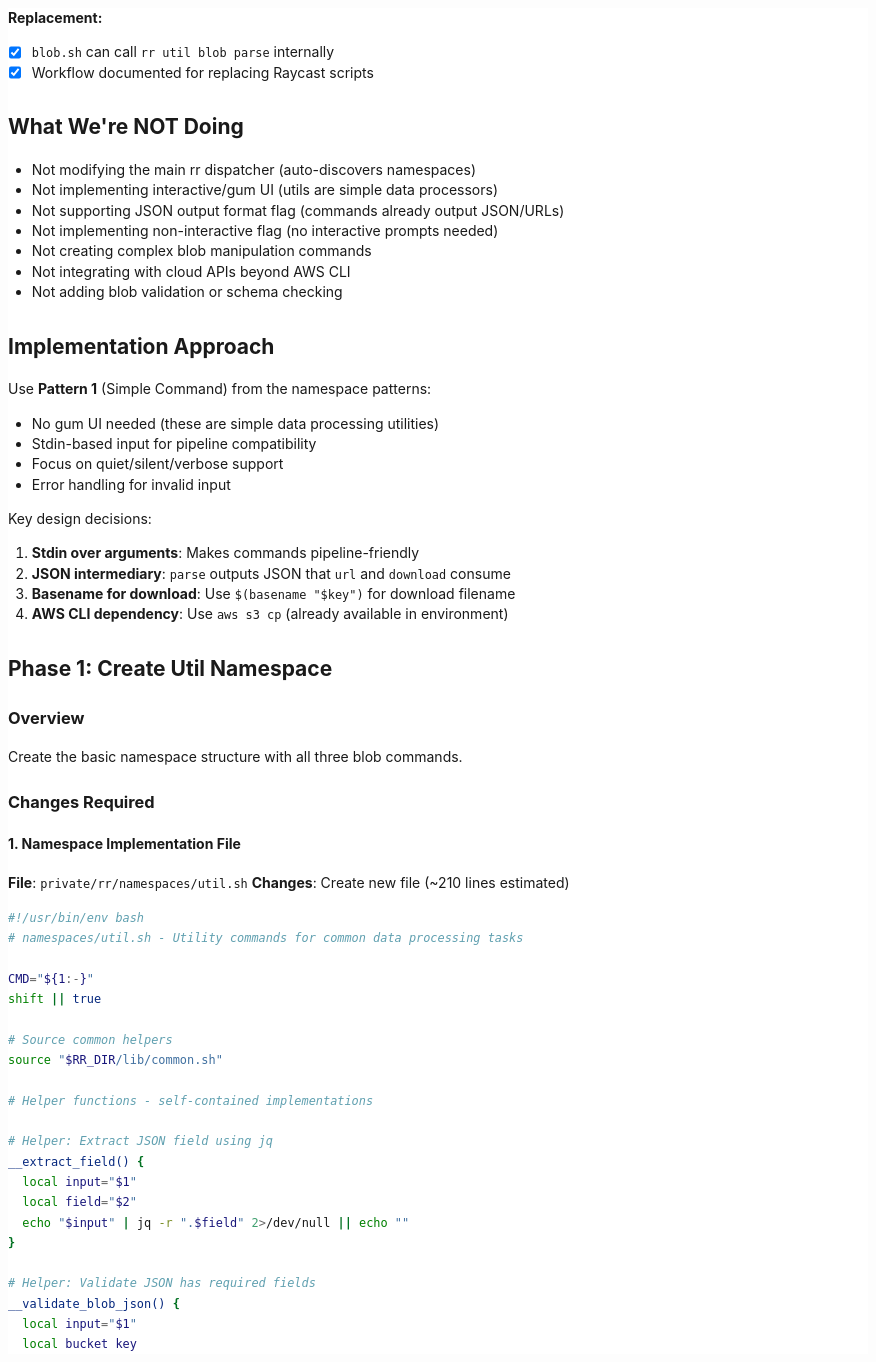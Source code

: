 **Replacement:**
- [x] `blob.sh` can call `rr util blob parse` internally
- [x] Workflow documented for replacing Raycast scripts

## What We're NOT Doing

- Not modifying the main rr dispatcher (auto-discovers namespaces)
- Not implementing interactive/gum UI (utils are simple data processors)
- Not supporting JSON output format flag (commands already output JSON/URLs)
- Not implementing non-interactive flag (no interactive prompts needed)
- Not creating complex blob manipulation commands
- Not integrating with cloud APIs beyond AWS CLI
- Not adding blob validation or schema checking

## Implementation Approach

Use **Pattern 1** (Simple Command) from the namespace patterns:
- No gum UI needed (these are simple data processing utilities)
- Stdin-based input for pipeline compatibility
- Focus on quiet/silent/verbose support
- Error handling for invalid input

Key design decisions:
1. **Stdin over arguments**: Makes commands pipeline-friendly
2. **JSON intermediary**: `parse` outputs JSON that `url` and `download` consume
3. **Basename for download**: Use `$(basename "$key")` for download filename
4. **AWS CLI dependency**: Use `aws s3 cp` (already available in environment)

## Phase 1: Create Util Namespace

### Overview

Create the basic namespace structure with all three blob commands.

### Changes Required

#### 1. Namespace Implementation File

**File**: `private/rr/namespaces/util.sh`
**Changes**: Create new file (~210 lines estimated)

```bash
#!/usr/bin/env bash
# namespaces/util.sh - Utility commands for common data processing tasks

CMD="${1:-}"
shift || true

# Source common helpers
source "$RR_DIR/lib/common.sh"

# Helper functions - self-contained implementations

# Helper: Extract JSON field using jq
__extract_field() {
  local input="$1"
  local field="$2"
  echo "$input" | jq -r ".$field" 2>/dev/null || echo ""
}

# Helper: Validate JSON has required fields
__validate_blob_json() {
  local input="$1"
  local bucket key
```